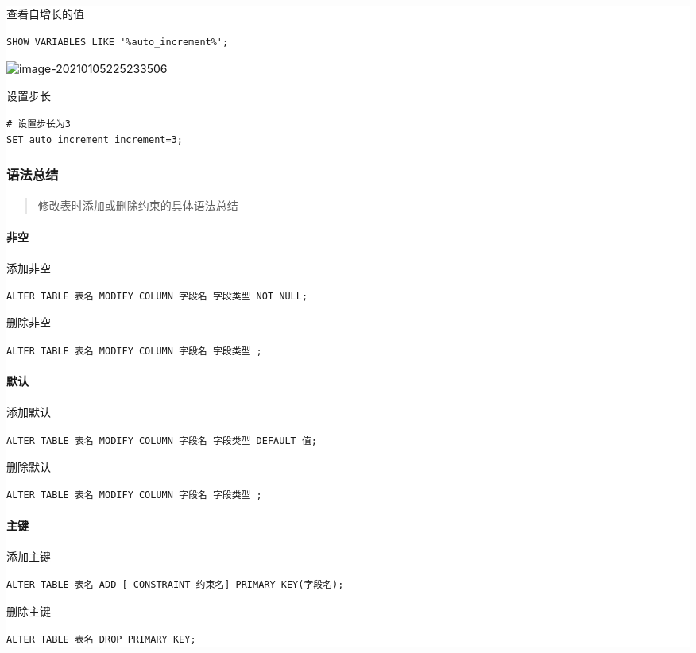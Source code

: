 

查看自增长的值

```mysql
SHOW VARIABLES LIKE '%auto_increment%';
```



![image-20210105225233506](https://aliyun-typora-img.oss-cn-beijing.aliyuncs.com/imgs/20210105225233.png)

设置步长

```mysql
# 设置步长为3
SET auto_increment_increment=3;
```



### 语法总结

> 修改表时添加或删除约束的具体语法总结

#### 非空

添加非空

```mysql
ALTER TABLE 表名 MODIFY COLUMN 字段名 字段类型 NOT NULL;
```

删除非空

```mysql
ALTER TABLE 表名 MODIFY COLUMN 字段名 字段类型 ;
```

#### 默认

添加默认

```mysql
ALTER TABLE 表名 MODIFY COLUMN 字段名 字段类型 DEFAULT 值;
```

删除默认

```mysql
ALTER TABLE 表名 MODIFY COLUMN 字段名 字段类型 ;
```

#### 主键

添加主键

```mysql
ALTER TABLE 表名 ADD [ CONSTRAINT 约束名] PRIMARY KEY(字段名);
```

删除主键

```mysql
ALTER TABLE 表名 DROP PRIMARY KEY;
```
